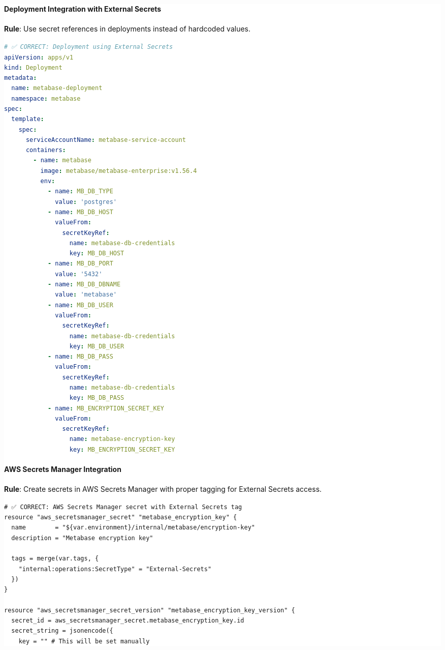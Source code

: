 #### Deployment Integration with External Secrets

**Rule**: Use secret references in deployments instead of hardcoded values.

```yaml
# ✅ CORRECT: Deployment using External Secrets
apiVersion: apps/v1
kind: Deployment
metadata:
  name: metabase-deployment
  namespace: metabase
spec:
  template:
    spec:
      serviceAccountName: metabase-service-account
      containers:
        - name: metabase
          image: metabase/metabase-enterprise:v1.56.4
          env:
            - name: MB_DB_TYPE
              value: 'postgres'
            - name: MB_DB_HOST
              valueFrom:
                secretKeyRef:
                  name: metabase-db-credentials
                  key: MB_DB_HOST
            - name: MB_DB_PORT
              value: '5432'
            - name: MB_DB_DBNAME
              value: 'metabase'
            - name: MB_DB_USER
              valueFrom:
                secretKeyRef:
                  name: metabase-db-credentials
                  key: MB_DB_USER
            - name: MB_DB_PASS
              valueFrom:
                secretKeyRef:
                  name: metabase-db-credentials
                  key: MB_DB_PASS
            - name: MB_ENCRYPTION_SECRET_KEY
              valueFrom:
                secretKeyRef:
                  name: metabase-encryption-key
                  key: MB_ENCRYPTION_SECRET_KEY
```

#### AWS Secrets Manager Integration

**Rule**: Create secrets in AWS Secrets Manager with proper tagging for External Secrets access.

```hcl
# ✅ CORRECT: AWS Secrets Manager secret with External Secrets tag
resource "aws_secretsmanager_secret" "metabase_encryption_key" {
  name        = "${var.environment}/internal/metabase/encryption-key"
  description = "Metabase encryption key"

  tags = merge(var.tags, {
    "internal:operations:SecretType" = "External-Secrets"
  })
}

resource "aws_secretsmanager_secret_version" "metabase_encryption_key_version" {
  secret_id = aws_secretsmanager_secret.metabase_encryption_key.id
  secret_string = jsonencode({
    key = "" # This will be set manually
```